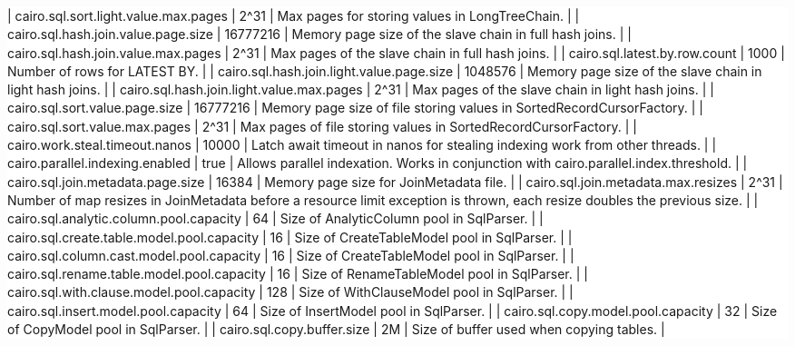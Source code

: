 | cairo.sql.sort.light.value.max.pages           | 2^31              | Max pages for storing values in LongTreeChain.                                                                                                                                                                           |
| cairo.sql.hash.join.value.page.size            | 16777216          | Memory page size of the slave chain in full hash joins.                                                                                                                                                                  |
| cairo.sql.hash.join.value.max.pages            | 2^31              | Max pages of the slave chain in full hash joins.                                                                                                                                                                         |
| cairo.sql.latest.by.row.count                  | 1000              | Number of rows for LATEST BY.                                                                                                                                                                                            |
| cairo.sql.hash.join.light.value.page.size      | 1048576           | Memory page size of the slave chain in light hash joins.                                                                                                                                                                 |
| cairo.sql.hash.join.light.value.max.pages      | 2^31              | Max pages of the slave chain in light hash joins.                                                                                                                                                                        |
| cairo.sql.sort.value.page.size                 | 16777216          | Memory page size of file storing values in SortedRecordCursorFactory.                                                                                                                                                    |
| cairo.sql.sort.value.max.pages                 | 2^31              | Max pages of file storing values in SortedRecordCursorFactory.                                                                                                                                                           |
| cairo.work.steal.timeout.nanos                 | 10000             | Latch await timeout in nanos for stealing indexing work from other threads.                                                                                                                                              |
| cairo.parallel.indexing.enabled                | true              | Allows parallel indexation. Works in conjunction with cairo.parallel.index.threshold.                                                                                                                                    |
| cairo.sql.join.metadata.page.size              | 16384             | Memory page size for JoinMetadata file.                                                                                                                                                                                  |
| cairo.sql.join.metadata.max.resizes            | 2^31              | Number of map resizes in JoinMetadata before a resource limit exception is thrown, each resize doubles the previous size.                                                                                                |
| cairo.sql.analytic.column.pool.capacity        | 64                | Size of AnalyticColumn pool in SqlParser.                                                                                                                                                                                |
| cairo.sql.create.table.model.pool.capacity     | 16                | Size of CreateTableModel pool in SqlParser.                                                                                                                                                                              |
| cairo.sql.column.cast.model.pool.capacity      | 16                | Size of CreateTableModel pool in SqlParser.                                                                                                                                                                              |
| cairo.sql.rename.table.model.pool.capacity     | 16                | Size of RenameTableModel pool in SqlParser.                                                                                                                                                                              |
| cairo.sql.with.clause.model.pool.capacity      | 128               | Size of WithClauseModel pool in SqlParser.                                                                                                                                                                               |
| cairo.sql.insert.model.pool.capacity           | 64                | Size of InsertModel pool in SqlParser.                                                                                                                                                                                   |
| cairo.sql.copy.model.pool.capacity             | 32                | Size of CopyModel pool in SqlParser.                                                                                                                                                                                     |
| cairo.sql.copy.buffer.size                     | 2M                | Size of buffer used when copying tables.                                                                                                                                                                                 |